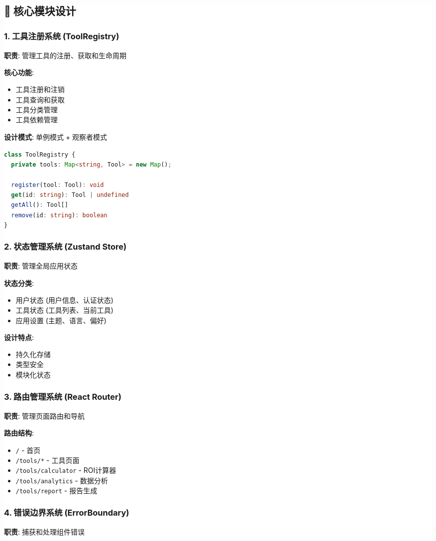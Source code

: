 ## 🔧 核心模块设计

### 1. 工具注册系统 (ToolRegistry)

**职责**: 管理工具的注册、获取和生命周期

**核心功能**:
- 工具注册和注销
- 工具查询和获取
- 工具分类管理
- 工具依赖管理

**设计模式**: 单例模式 + 观察者模式

```typescript
class ToolRegistry {
  private tools: Map<string, Tool> = new Map();
  
  register(tool: Tool): void
  get(id: string): Tool | undefined
  getAll(): Tool[]
  remove(id: string): boolean
}
```

### 2. 状态管理系统 (Zustand Store)

**职责**: 管理全局应用状态

**状态分类**:
- 用户状态 (用户信息、认证状态)
- 工具状态 (工具列表、当前工具)
- 应用设置 (主题、语言、偏好)

**设计特点**:
- 持久化存储
- 类型安全
- 模块化状态

### 3. 路由管理系统 (React Router)

**职责**: 管理页面路由和导航

**路由结构**:
- `/` - 首页
- `/tools/*` - 工具页面
- `/tools/calculator` - ROI计算器
- `/tools/analytics` - 数据分析
- `/tools/report` - 报告生成

### 4. 错误边界系统 (ErrorBoundary)

**职责**: 捕获和处理组件错误
